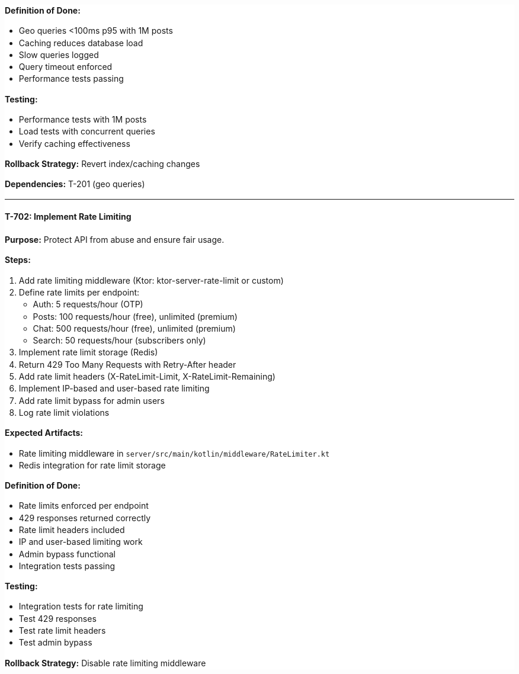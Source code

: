 **Definition of Done:**
- Geo queries <100ms p95 with 1M posts
- Caching reduces database load
- Slow queries logged
- Query timeout enforced
- Performance tests passing

**Testing:**
- Performance tests with 1M posts
- Load tests with concurrent queries
- Verify caching effectiveness

**Rollback Strategy:** Revert index/caching changes

**Dependencies:** T-201 (geo queries)

---

#### T-702: Implement Rate Limiting
**Purpose:** Protect API from abuse and ensure fair usage.

**Steps:**
1. Add rate limiting middleware (Ktor: ktor-server-rate-limit or custom)
2. Define rate limits per endpoint:
   - Auth: 5 requests/hour (OTP)
   - Posts: 100 requests/hour (free), unlimited (premium)
   - Chat: 500 requests/hour (free), unlimited (premium)
   - Search: 50 requests/hour (subscribers only)
3. Implement rate limit storage (Redis)
4. Return 429 Too Many Requests with Retry-After header
5. Add rate limit headers (X-RateLimit-Limit, X-RateLimit-Remaining)
6. Implement IP-based and user-based rate limiting
7. Add rate limit bypass for admin users
8. Log rate limit violations

**Expected Artifacts:**
- Rate limiting middleware in `server/src/main/kotlin/middleware/RateLimiter.kt`
- Redis integration for rate limit storage

**Definition of Done:**
- Rate limits enforced per endpoint
- 429 responses returned correctly
- Rate limit headers included
- IP and user-based limiting work
- Admin bypass functional
- Integration tests passing

**Testing:**
- Integration tests for rate limiting
- Test 429 responses
- Test rate limit headers
- Test admin bypass

**Rollback Strategy:** Disable rate limiting middleware
